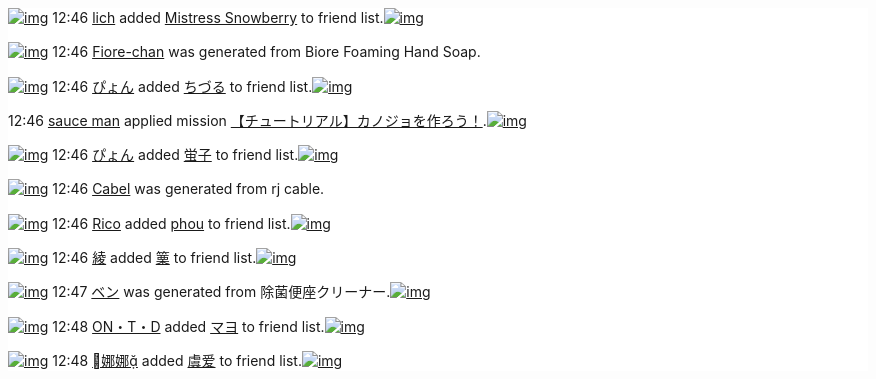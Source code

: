 [![img](http://img32.imageshack.us/img32/4673/3s0v.jpg)](http://www.barcodekanojo.com/user/410857/lich) 12:46 [lich](http://www.barcodekanojo.com/user/410857/lich) added [Mistress Snowberry](http://www.barcodekanojo.com/kanojo/2497443/Mistress%20Snowberry) to friend list.[![img](http://img33.imageshack.us/img33/2930/q9b3.png)](http://www.barcodekanojo.com/kanojo/2497443/Mistress%20Snowberry) 

[![img](http://img202.imageshack.us/img202/402/zaml.png)](http://www.barcodekanojo.com/kanojo/2559744/Fiore-chan) 12:46 [Fiore-chan](http://www.barcodekanojo.com/kanojo/2559744/Fiore-chan) was generated from Biore Foaming Hand Soap.

[![img](http://img266.imageshack.us/img266/4525/a5vq.jpg)](http://www.barcodekanojo.com/user/257817/%E3%81%B4%E3%82%87%E3%82%93) 12:46 [ぴょん](http://www.barcodekanojo.com/user/257817/%E3%81%B4%E3%82%87%E3%82%93) added [ちづる](http://www.barcodekanojo.com/kanojo/234094/%E3%81%A1%E3%81%A5%E3%82%8B) to friend list.[![img](http://img163.imageshack.us/img163/6599/2okl.png)](http://www.barcodekanojo.com/kanojo/234094/%E3%81%A1%E3%81%A5%E3%82%8B) 

12:46 [sauce man](http://www.barcodekanojo.com/user/410864/sauce%20man) applied mission [【チュートリアル】カノジョを作ろう！](http://www.barcodekanojo.com/kanojo/2559711/mbak%20bro).[![img](http://img801.imageshack.us/img801/1296/6xax.png)](http://www.barcodekanojo.com/kanojo/2559711/mbak%20bro) 

[![img](http://img163.imageshack.us/img163/5412/w3jb.jpg)](http://www.barcodekanojo.com/user/257817/%E3%81%B4%E3%82%87%E3%82%93) 12:46 [ぴょん](http://www.barcodekanojo.com/user/257817/%E3%81%B4%E3%82%87%E3%82%93) added [蛍子](http://www.barcodekanojo.com/kanojo/1102063/%E8%9B%8D%E5%AD%90) to friend list.[![img](http://img844.imageshack.us/img844/5365/lnnz.png)](http://www.barcodekanojo.com/kanojo/1102063/%E8%9B%8D%E5%AD%90) 

[![img](http://img208.imageshack.us/img208/820/6fhv.png)](http://www.barcodekanojo.com/kanojo/2559745/Cabel) 12:46 [Cabel](http://www.barcodekanojo.com/kanojo/2559745/Cabel) was generated from rj cable.

[![img](http://img7.imageshack.us/img7/5817/atyt.jpg)](http://www.barcodekanojo.com/user/390661/Rico) 12:46 [Rico](http://www.barcodekanojo.com/user/390661/Rico) added [phou](http://www.barcodekanojo.com/kanojo/78088/phou) to friend list.[![img](http://img580.imageshack.us/img580/3284/c0i6.png)](http://www.barcodekanojo.com/kanojo/78088/phou) 

[![img](http://img15.imageshack.us/img15/1337/y2j2.jpg)](http://www.barcodekanojo.com/user/404448/%E7%B6%BE) 12:46 [綾](http://www.barcodekanojo.com/user/404448/%E7%B6%BE) added [篥](http://www.barcodekanojo.com/kanojo/2553568/%E7%AF%A5) to friend list.[![img](http://img820.imageshack.us/img820/2752/gy92.png)](http://www.barcodekanojo.com/kanojo/2553568/%E7%AF%A5) 

[![img](http://img94.imageshack.us/img94/6137/sm8t.png)](http://www.barcodekanojo.com/kanojo/2559746/%E3%83%99%E3%83%B3) 12:47 [ベン](http://www.barcodekanojo.com/kanojo/2559746/%E3%83%99%E3%83%B3) was generated from 除菌便座クリーナー.[![img](http://img24.imageshack.us/img24/9194/1sw4.jpg)](http://www.barcodekanojo.com/product_images/barcode/5023794/1381722420/%E9%99%A4%E8%8F%8C%E4%BE%BF%E5%BA%A7%E3%82%AF%E3%83%AA%E3%83%BC%E3%83%8A%E3%83%BC.jpg) 

[![img](http://img209.imageshack.us/img209/9451/63m1.jpg)](http://www.barcodekanojo.com/user/12515/ON%E3%83%BBT%E3%83%BBD) 12:48 [ON・T・D](http://www.barcodekanojo.com/user/12515/ON%E3%83%BBT%E3%83%BBD) added [マヨ](http://www.barcodekanojo.com/kanojo/373380/%E3%83%9E%E3%83%A8) to friend list.[![img](http://img818.imageshack.us/img818/4354/3jy1.png)](http://www.barcodekanojo.com/kanojo/373380/%E3%83%9E%E3%83%A8) 

[![img](http://img51.imageshack.us/img51/1683/8g74.jpg)](http://www.barcodekanojo.com/user/402366/%EE%8C%83%E5%A8%9C%E5%A8%9C%EE%80%B0) 12:48 [娜娜](http://www.barcodekanojo.com/user/402366/%EE%8C%83%E5%A8%9C%E5%A8%9C%EE%80%B0) added [虞爱](http://www.barcodekanojo.com/kanojo/2553567/%E8%99%9E%E7%88%B1) to friend list.[![img](http://img268.imageshack.us/img268/3986/32lg.png)](http://www.barcodekanojo.com/kanojo/2553567/%E8%99%9E%E7%88%B1) 
